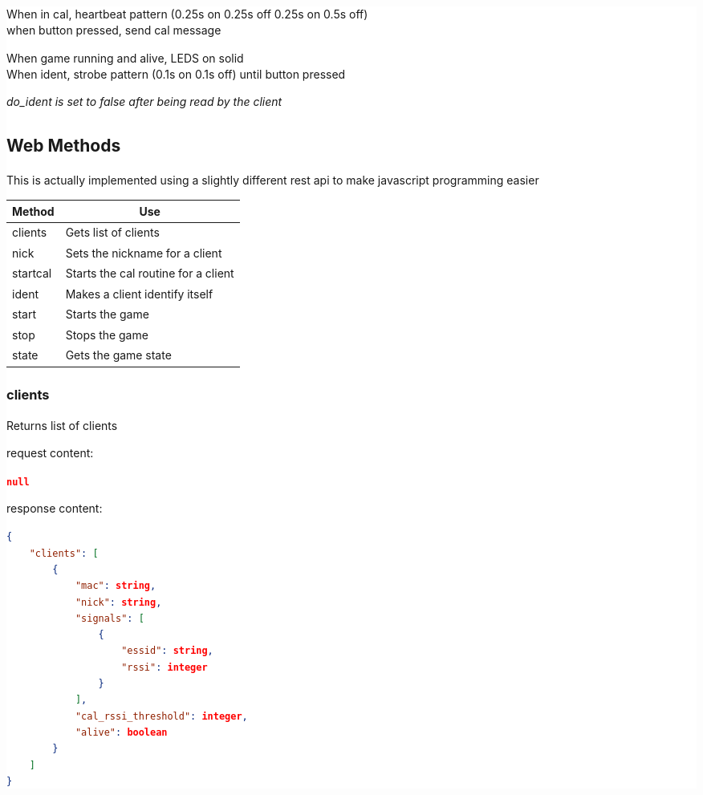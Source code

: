 When in cal, heartbeat pattern (0.25s on 0.25s off 0.25s on 0.5s off)  
when button pressed, send cal message  

When game running and alive, LEDS on solid  
When ident, strobe pattern (0.1s on 0.1s off) until button pressed  


*do_ident is set to false after being read by the client*

## Web Methods

This is actually implemented using a slightly different rest api to make javascript programming easier

| Method   | Use                                   |
|----------|---------------------------------------|
| clients  | Gets list of clients                  |
| nick     | Sets the nickname for a client        |
| startcal | Starts the cal routine for a client   |
| ident    | Makes a client identify itself        |
| start    | Starts the game                       |
| stop     | Stops the game                        |
| state    | Gets the game state                   |

### clients

Returns list of clients

request content:
```json
null
```

response content:
```json
{
    "clients": [
        {
            "mac": string,
            "nick": string,
            "signals": [
                {
                    "essid": string,
                    "rssi": integer
                }
            ],
            "cal_rssi_threshold": integer,
            "alive": boolean
        }
    ]
}
```
